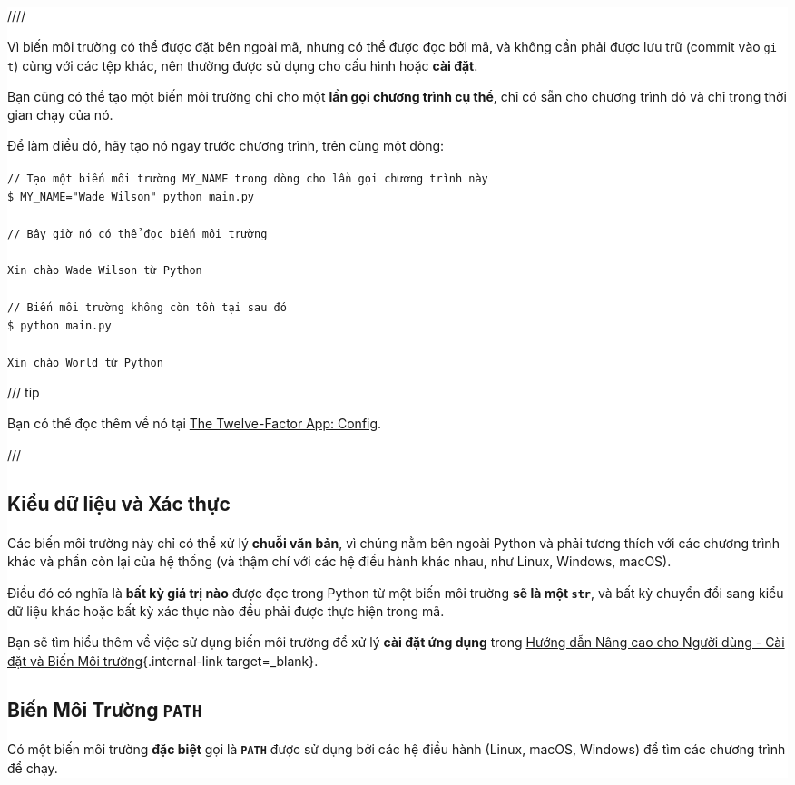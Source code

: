 </div>

////

Vì biến môi trường có thể được đặt bên ngoài mã, nhưng có thể được đọc bởi mã, và không cần phải được lưu trữ (commit vào `git`) cùng với các tệp khác, nên thường được sử dụng cho cấu hình hoặc **cài đặt**.

Bạn cũng có thể tạo một biến môi trường chỉ cho một **lần gọi chương trình cụ thể**, chỉ có sẵn cho chương trình đó và chỉ trong thời gian chạy của nó.

Để làm điều đó, hãy tạo nó ngay trước chương trình, trên cùng một dòng:

<div class="termy">

```console
// Tạo một biến môi trường MY_NAME trong dòng cho lần gọi chương trình này
$ MY_NAME="Wade Wilson" python main.py

// Bây giờ nó có thể đọc biến môi trường

Xin chào Wade Wilson từ Python

// Biến môi trường không còn tồn tại sau đó
$ python main.py

Xin chào World từ Python
```

</div>

/// tip

Bạn có thể đọc thêm về nó tại <a href="https://12factor.net/config" class="external-link" target="_blank">The Twelve-Factor App: Config</a>.

///

## Kiểu dữ liệu và Xác thực

Các biến môi trường này chỉ có thể xử lý **chuỗi văn bản**, vì chúng nằm bên ngoài Python và phải tương thích với các chương trình khác và phần còn lại của hệ thống (và thậm chí với các hệ điều hành khác nhau, như Linux, Windows, macOS).

Điều đó có nghĩa là **bất kỳ giá trị nào** được đọc trong Python từ một biến môi trường **sẽ là một `str`**, và bất kỳ chuyển đổi sang kiểu dữ liệu khác hoặc bất kỳ xác thực nào đều phải được thực hiện trong mã.

Bạn sẽ tìm hiểu thêm về việc sử dụng biến môi trường để xử lý **cài đặt ứng dụng** trong [Hướng dẫn Nâng cao cho Người dùng - Cài đặt và Biến Môi trường](./advanced/settings.md){.internal-link target=\_blank}.

## Biến Môi Trường `PATH`

Có một biến môi trường **đặc biệt** gọi là **`PATH`** được sử dụng bởi các hệ điều hành (Linux, macOS, Windows) để tìm các chương trình để chạy.
